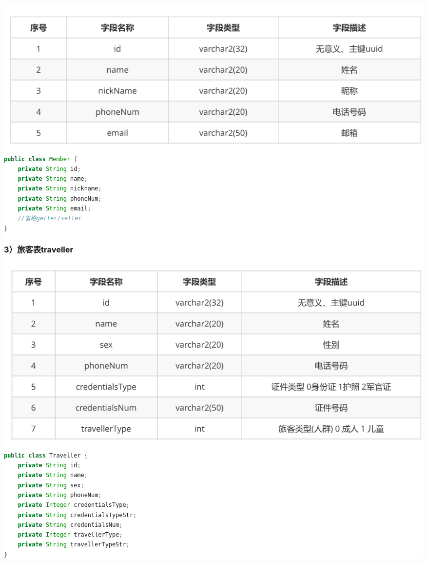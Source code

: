 ![](img/oracle3.png)

```java
public class Member {
	private String id;
	private String name;
	private String nickname;
	private String phoneNum;
	private String email;
	//省略getter/setter
}
```

### 3）旅客表traveller

![](img/oracle4.png)

```java
public class Traveller {
    private String id;
    private String name;
    private String sex;
    private String phoneNum;
    private Integer credentialsType;
    private String credentialsTypeStr;
    private String credentialsNum;
    private Integer travellerType;
    private String travellerTypeStr;
}
```
